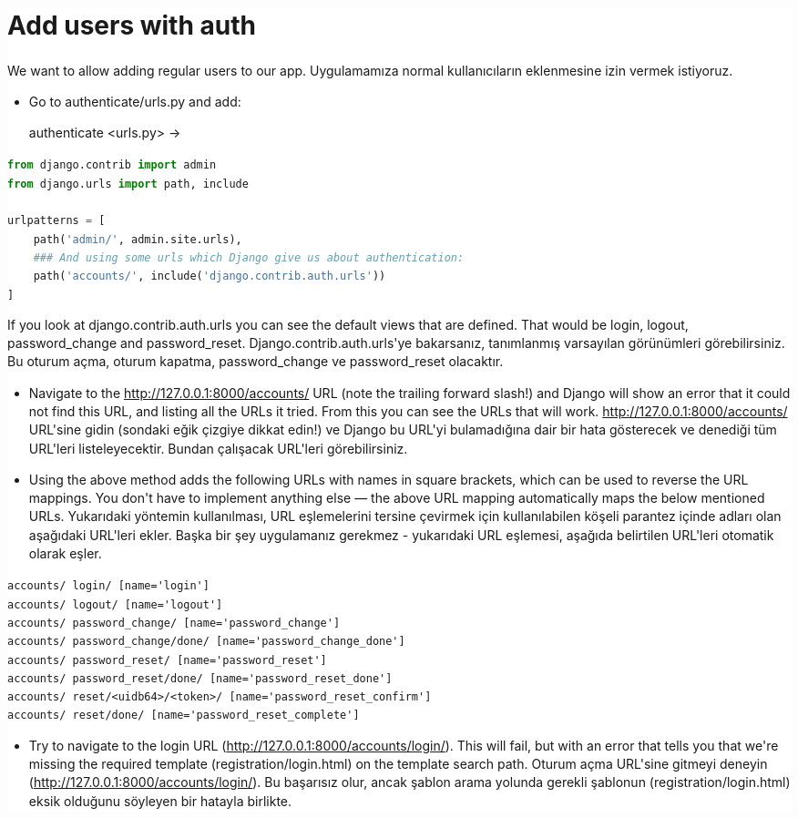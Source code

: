 

# Add users with auth

We want to allow adding regular users to our app.
Uygulamamıza normal kullanıcıların eklenmesine izin vermek istiyoruz.

- Go to authenticate/urls.py and add:
  
  authenticate <urls.py> ->

```py
from django.contrib import admin
from django.urls import path, include

urlpatterns = [
    path('admin/', admin.site.urls),
    ### And using some urls which Django give us about authentication:
    path('accounts/', include('django.contrib.auth.urls'))
]
```

If you look at django.contrib.auth.urls you can see the default views that are defined. That would be login, logout, password_change and password_reset.
Django.contrib.auth.urls'ye bakarsanız, tanımlanmış varsayılan görünümleri görebilirsiniz. Bu oturum açma, oturum kapatma, password_change ve password_reset olacaktır.


- Navigate to the http://127.0.0.1:8000/accounts/ URL (note the trailing forward slash!) and Django will show an error that it could not find this URL, and listing all the URLs it tried. From this you can see the URLs that will work.
  http://127.0.0.1:8000/accounts/ URL'sine gidin (sondaki eğik çizgiye dikkat edin!) ve Django bu URL'yi bulamadığına dair bir hata gösterecek ve denediği tüm URL'leri listeleyecektir. Bundan çalışacak URL'leri görebilirsiniz.

- Using the above method adds the following URLs with names in square brackets, which can be used to reverse the URL mappings. You don't have to implement anything else — the above URL mapping automatically maps the below mentioned URLs.
  Yukarıdaki yöntemin kullanılması, URL eşlemelerini tersine çevirmek için kullanılabilen köşeli parantez içinde adları olan aşağıdaki URL'leri ekler. Başka bir şey uygulamanız gerekmez - yukarıdaki URL eşlemesi, aşağıda belirtilen URL'leri otomatik olarak eşler.


```
accounts/ login/ [name='login']
accounts/ logout/ [name='logout']
accounts/ password_change/ [name='password_change']
accounts/ password_change/done/ [name='password_change_done']
accounts/ password_reset/ [name='password_reset']
accounts/ password_reset/done/ [name='password_reset_done']
accounts/ reset/<uidb64>/<token>/ [name='password_reset_confirm']
accounts/ reset/done/ [name='password_reset_complete']
```

- Try to navigate to the login URL (http://127.0.0.1:8000/accounts/login/). This will fail, but with an error that tells you that we're missing the required template (registration/login.html) on the template search path.
  Oturum açma URL'sine gitmeyi deneyin (http://127.0.0.1:8000/accounts/login/). Bu başarısız olur, ancak şablon arama yolunda gerekli şablonun (registration/login.html) eksik olduğunu söyleyen bir hatayla birlikte.
